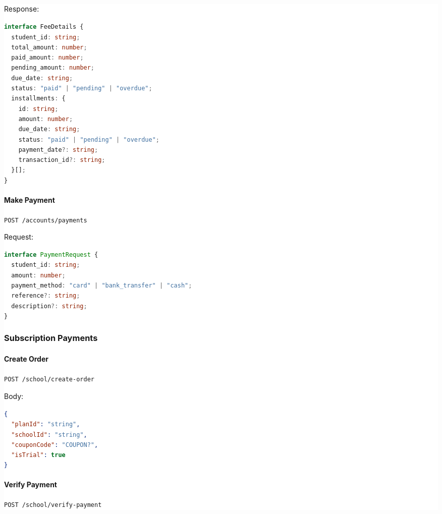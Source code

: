 Response:
```typescript
interface FeeDetails {
  student_id: string;
  total_amount: number;
  paid_amount: number;
  pending_amount: number;
  due_date: string;
  status: "paid" | "pending" | "overdue";
  installments: {
    id: string;
    amount: number;
    due_date: string;
    status: "paid" | "pending" | "overdue";
    payment_date?: string;
    transaction_id?: string;
  }[];
}
```

#### Make Payment
```http
POST /accounts/payments
```

Request:
```typescript
interface PaymentRequest {
  student_id: string;
  amount: number;
  payment_method: "card" | "bank_transfer" | "cash";
  reference?: string;
  description?: string;
}
```

### Subscription Payments

#### Create Order
```http
POST /school/create-order
```
Body:
```json
{
  "planId": "string",
  "schoolId": "string",
  "couponCode": "COUPON?",
  "isTrial": true
}
```

#### Verify Payment
```http
POST /school/verify-payment
```

